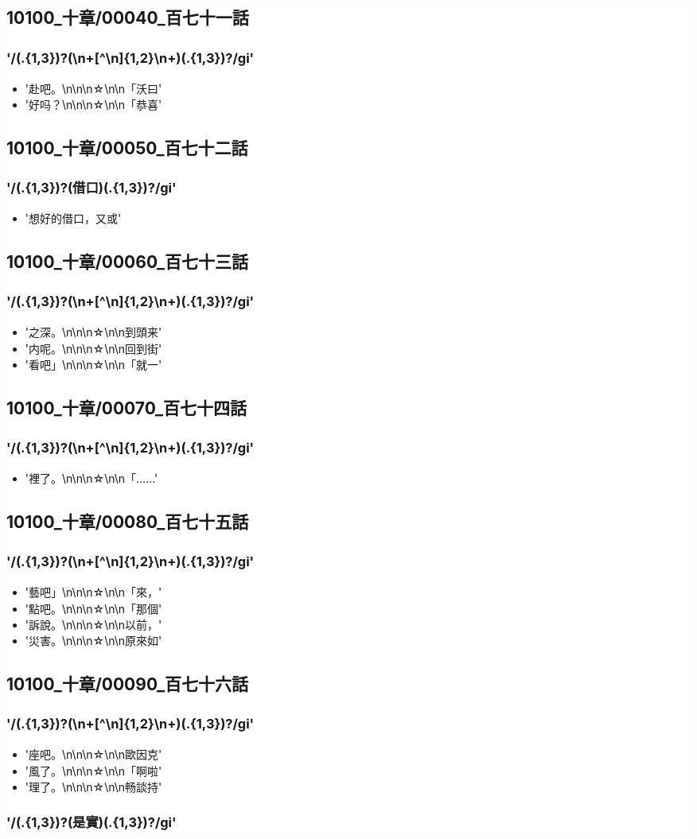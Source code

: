 
## 10100_十章/00040_百七十一話

### '/(.{1,3})?(\n+[^\n]{1,2}\n+)(.{1,3})?/gi'

- '赴吧。\n\n\n☆\n\n「沃曰'
- '好吗？\n\n\n☆\n\n「恭喜'


## 10100_十章/00050_百七十二話

### '/(.{1,3})?(借口)(.{1,3})?/gi'

- '想好的借口，又或'


## 10100_十章/00060_百七十三話

### '/(.{1,3})?(\n+[^\n]{1,2}\n+)(.{1,3})?/gi'

- '之深。\n\n\n☆\n\n到頭来'
- '内呢。\n\n\n☆\n\n回到街'
- '看吧」\n\n\n☆\n\n「就一'


## 10100_十章/00070_百七十四話

### '/(.{1,3})?(\n+[^\n]{1,2}\n+)(.{1,3})?/gi'

- '裡了。\n\n\n☆\n\n「……'


## 10100_十章/00080_百七十五話

### '/(.{1,3})?(\n+[^\n]{1,2}\n+)(.{1,3})?/gi'

- '藝吧」\n\n\n☆\n\n「來，'
- '點吧。\n\n\n☆\n\n「那個'
- '訴說。\n\n\n☆\n\n以前，'
- '災害。\n\n\n☆\n\n原來如'


## 10100_十章/00090_百七十六話

### '/(.{1,3})?(\n+[^\n]{1,2}\n+)(.{1,3})?/gi'

- '座吧。\n\n\n☆\n\n歐因克'
- '風了。\n\n\n☆\n\n「啊啦'
- '理了。\n\n\n☆\n\n畅談持'

### '/(.{1,3})?(是實)(.{1,3})?/gi'
